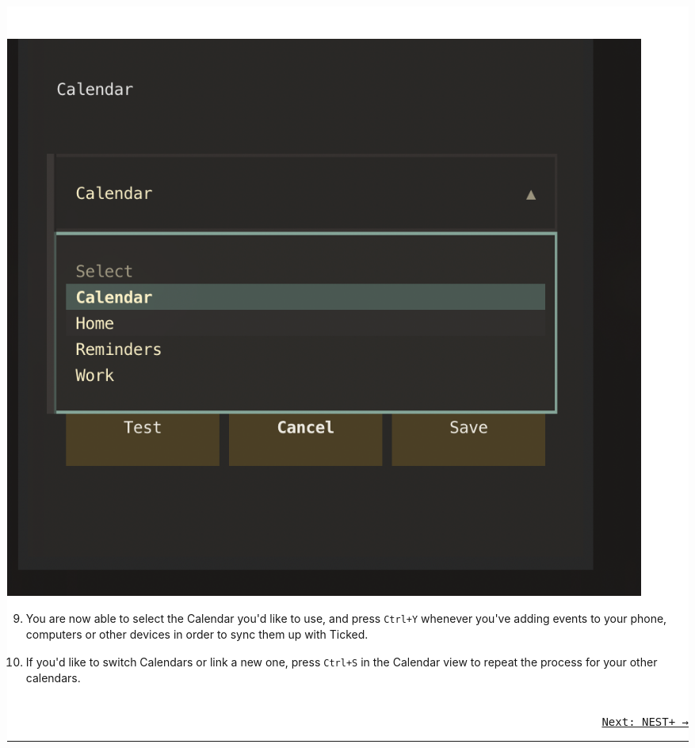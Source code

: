 
<br>
<br>

<img src="./images/ss29.png" alt="Screenshot of Tick interface" width="800">

<br>

9. You are now able to select the Calendar you'd like to use, and press `Ctrl+Y` whenever you've adding events to your phone, computers or other devices in order to sync them up with Ticked.

10. If you'd like to switch Calendars or link a new one, press `Ctrl+S` in the Calendar view to repeat the process for your other calendars.

<br>

<div align="right">
<a href="#nest" onclick="event.preventDefault(); loadPage('advanced');">
    <kbd>Next: NEST+ →</kbd>
</a>
</div>  

-----





